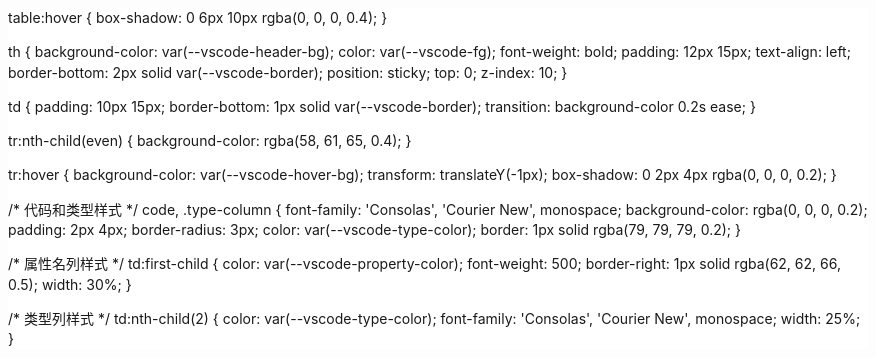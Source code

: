 table:hover {
    box-shadow: 0 6px 10px rgba(0, 0, 0, 0.4);
}

th {
    background-color: var(--vscode-header-bg);
    color: var(--vscode-fg);
    font-weight: bold;
    padding: 12px 15px;
    text-align: left;
    border-bottom: 2px solid var(--vscode-border);
    position: sticky;
    top: 0;
    z-index: 10;
}

td {
    padding: 10px 15px;
    border-bottom: 1px solid var(--vscode-border);
    transition: background-color 0.2s ease;
}

tr:nth-child(even) {
    background-color: rgba(58, 61, 65, 0.4);
}

tr:hover {
    background-color: var(--vscode-hover-bg);
    transform: translateY(-1px);
    box-shadow: 0 2px 4px rgba(0, 0, 0, 0.2);
}

/* 代码和类型样式 */
code, .type-column {
    font-family: 'Consolas', 'Courier New', monospace;
    background-color: rgba(0, 0, 0, 0.2);
    padding: 2px 4px;
    border-radius: 3px;
    color: var(--vscode-type-color);
    border: 1px solid rgba(79, 79, 79, 0.2);
}

/* 属性名列样式 */
td:first-child {
    color: var(--vscode-property-color);
    font-weight: 500;
    border-right: 1px solid rgba(62, 62, 66, 0.5);
    width: 30%;
}

/* 类型列样式 */
td:nth-child(2) {
    color: var(--vscode-type-color);
    font-family: 'Consolas', 'Courier New', monospace;
    width: 25%;
}
